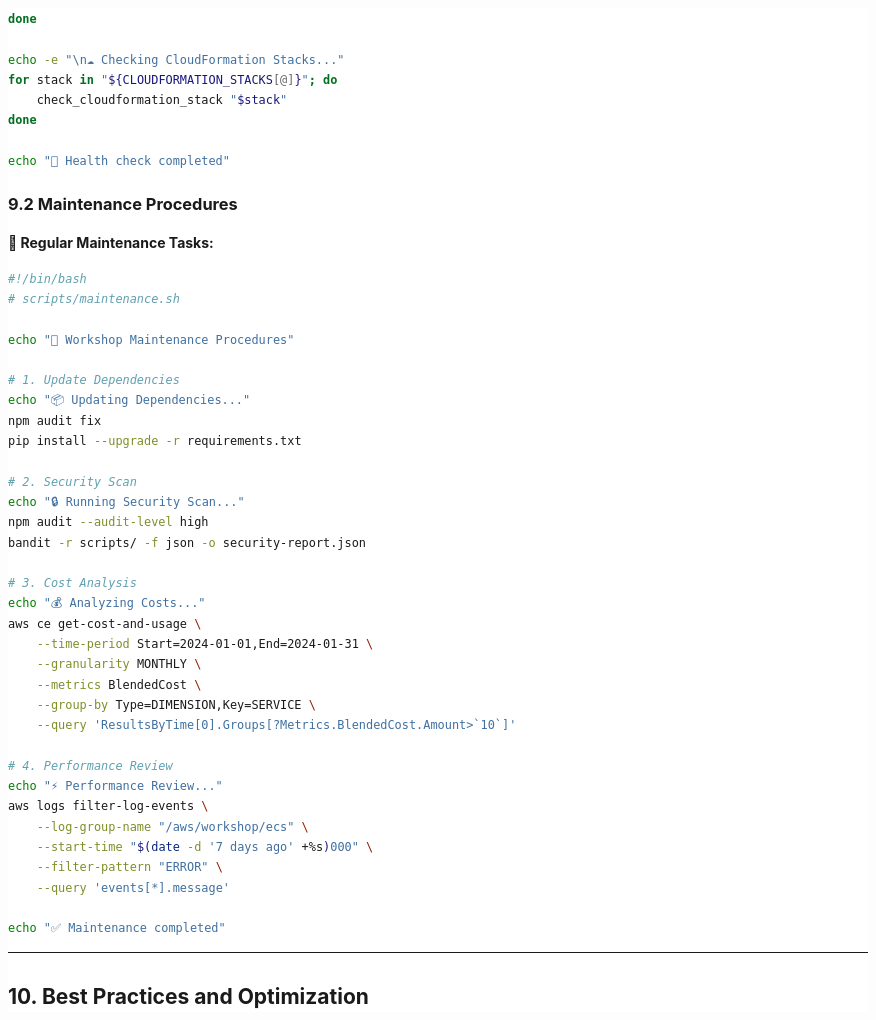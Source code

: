 ```bash
done

echo -e "\n☁️ Checking CloudFormation Stacks..."
for stack in "${CLOUDFORMATION_STACKS[@]}"; do
    check_cloudformation_stack "$stack"
done

echo "🏥 Health check completed"
```

### 9.2 Maintenance Procedures

**🔧 Regular Maintenance Tasks:**
```bash
#!/bin/bash
# scripts/maintenance.sh

echo "🔧 Workshop Maintenance Procedures"

# 1. Update Dependencies
echo "📦 Updating Dependencies..."
npm audit fix
pip install --upgrade -r requirements.txt

# 2. Security Scan
echo "🔒 Running Security Scan..."
npm audit --audit-level high
bandit -r scripts/ -f json -o security-report.json

# 3. Cost Analysis
echo "💰 Analyzing Costs..."
aws ce get-cost-and-usage \
    --time-period Start=2024-01-01,End=2024-01-31 \
    --granularity MONTHLY \
    --metrics BlendedCost \
    --group-by Type=DIMENSION,Key=SERVICE \
    --query 'ResultsByTime[0].Groups[?Metrics.BlendedCost.Amount>`10`]'

# 4. Performance Review
echo "⚡ Performance Review..."
aws logs filter-log-events \
    --log-group-name "/aws/workshop/ecs" \
    --start-time "$(date -d '7 days ago' +%s)000" \
    --filter-pattern "ERROR" \
    --query 'events[*].message'

echo "✅ Maintenance completed"
```

---

## 10. Best Practices and Optimization
